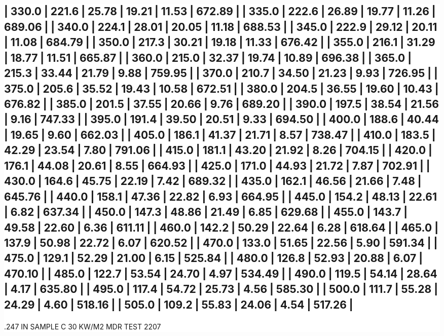 | 330.0 | 221.6 | 25.78 | 19.21 | 11.53 | 672.89 |
| 335.0 | 222.6 | 26.89 | 19.77 | 11.26 | 689.06 |
| 340.0 | 224.1 | 28.01 | 20.05 | 11.18 | 688.53 |
| 345.0 | 222.9 | 29.12 | 20.11 | 11.08 | 684.79 |
| 350.0 | 217.3 | 30.21 | 19.18 | 11.33 | 676.42 |
| 355.0 | 216.1 | 31.29 | 18.77 | 11.51 | 665.87 |
| 360.0 | 215.0 | 32.37 | 19.74 | 10.89 | 696.38 |
| 365.0 | 215.3 | 33.44 | 21.79 | 9.88 | 759.95 |
| 370.0 | 210.7 | 34.50 | 21.23 | 9.93 | 726.95 |
| 375.0 | 205.6 | 35.52 | 19.43 | 10.58 | 672.51 |
| 380.0 | 204.5 | 36.55 | 19.60 | 10.43 | 676.82 |
| 385.0 | 201.5 | 37.55 | 20.66 | 9.76 | 689.20 |
| 390.0 | 197.5 | 38.54 | 21.56 | 9.16 | 747.33 |
| 395.0 | 191.4 | 39.50 | 20.51 | 9.33 | 694.50 |
| 400.0 | 188.6 | 40.44 | 19.65 | 9.60 | 662.03 |
| 405.0 | 186.1 | 41.37 | 21.71 | 8.57 | 738.47 |
| 410.0 | 183.5 | 42.29 | 23.54 | 7.80 | 791.06 |
| 415.0 | 181.1 | 43.20 | 21.92 | 8.26 | 704.15 |
| 420.0 | 176.1 | 44.08 | 20.61 | 8.55 | 664.93 |
| 425.0 | 171.0 | 44.93 | 21.72 | 7.87 | 702.91 |
| 430.0 | 164.6 | 45.75 | 22.19 | 7.42 | 689.32 |
| 435.0 | 162.1 | 46.56 | 21.66 | 7.48 | 645.76 |
| 440.0 | 158.1 | 47.36 | 22.82 | 6.93 | 664.95 |
| 445.0 | 154.2 | 48.13 | 22.61 | 6.82 | 637.34 |
| 450.0 | 147.3 | 48.86 | 21.49 | 6.85 | 629.68 |
| 455.0 | 143.7 | 49.58 | 22.60 | 6.36 | 611.11 |
| 460.0 | 142.2 | 50.29 | 22.64 | 6.28 | 618.64 |
| 465.0 | 137.9 | 50.98 | 22.72 | 6.07 | 620.52 |
| 470.0 | 133.0 | 51.65 | 22.56 | 5.90 | 591.34 |
| 475.0 | 129.1 | 52.29 | 21.00 | 6.15 | 525.84 |
| 480.0 | 126.8 | 52.93 | 20.88 | 6.07 | 470.10 |
| 485.0 | 122.7 | 53.54 | 24.70 | 4.97 | 534.49 |
| 490.0 | 119.5 | 54.14 | 28.64 | 4.17 | 635.80 |
| 495.0 | 117.4 | 54.72 | 25.73 | 4.56 | 585.30 |
| 500.0 | 111.7 | 55.28 | 24.29 | 4.60 | 518.16 |
| 505.0 | 109.2 | 55.83 | 24.06 | 4.54 | 517.26 |
---
.247 IN SAMPLE C   30 KW/M2   MDR   TEST 2207
